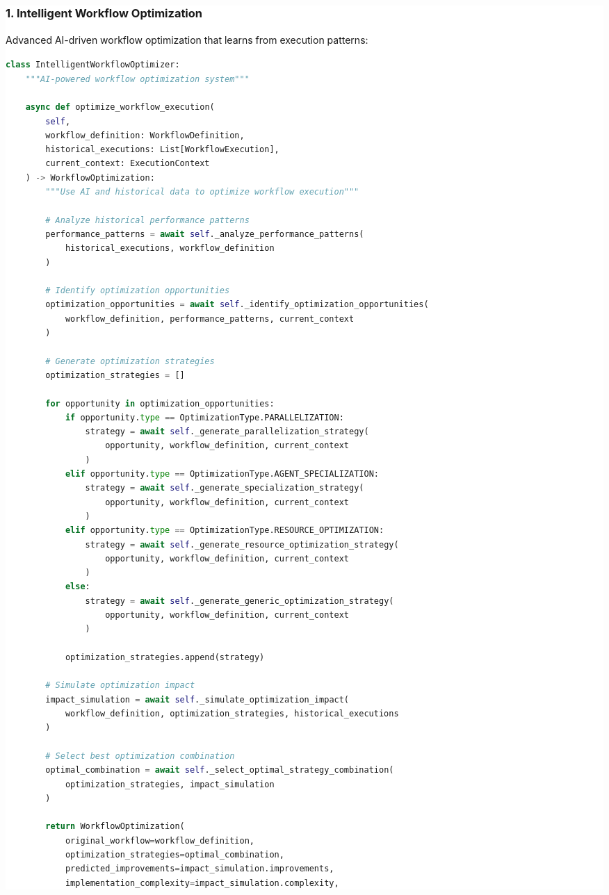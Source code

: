 ### 1. Intelligent Workflow Optimization

Advanced AI-driven workflow optimization that learns from execution patterns:

```python
class IntelligentWorkflowOptimizer:
    """AI-powered workflow optimization system"""
    
    async def optimize_workflow_execution(
        self, 
        workflow_definition: WorkflowDefinition,
        historical_executions: List[WorkflowExecution],
        current_context: ExecutionContext
    ) -> WorkflowOptimization:
        """Use AI and historical data to optimize workflow execution"""
        
        # Analyze historical performance patterns
        performance_patterns = await self._analyze_performance_patterns(
            historical_executions, workflow_definition
        )
        
        # Identify optimization opportunities
        optimization_opportunities = await self._identify_optimization_opportunities(
            workflow_definition, performance_patterns, current_context
        )
        
        # Generate optimization strategies
        optimization_strategies = []
        
        for opportunity in optimization_opportunities:
            if opportunity.type == OptimizationType.PARALLELIZATION:
                strategy = await self._generate_parallelization_strategy(
                    opportunity, workflow_definition, current_context
                )
            elif opportunity.type == OptimizationType.AGENT_SPECIALIZATION:
                strategy = await self._generate_specialization_strategy(
                    opportunity, workflow_definition, current_context
                )
            elif opportunity.type == OptimizationType.RESOURCE_OPTIMIZATION:
                strategy = await self._generate_resource_optimization_strategy(
                    opportunity, workflow_definition, current_context
                )
            else:
                strategy = await self._generate_generic_optimization_strategy(
                    opportunity, workflow_definition, current_context
                )
            
            optimization_strategies.append(strategy)
        
        # Simulate optimization impact
        impact_simulation = await self._simulate_optimization_impact(
            workflow_definition, optimization_strategies, historical_executions
        )
        
        # Select best optimization combination
        optimal_combination = await self._select_optimal_strategy_combination(
            optimization_strategies, impact_simulation
        )
        
        return WorkflowOptimization(
            original_workflow=workflow_definition,
            optimization_strategies=optimal_combination,
            predicted_improvements=impact_simulation.improvements,
            implementation_complexity=impact_simulation.complexity,
```